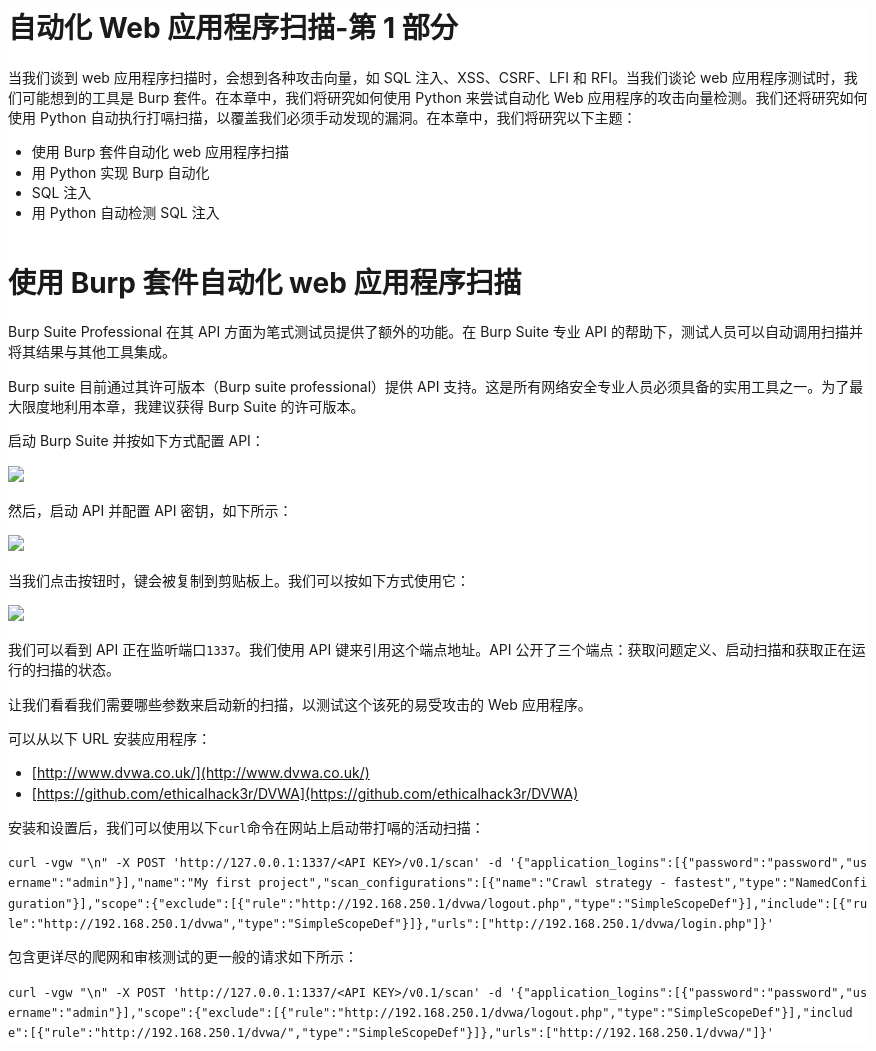 # 自动化 Web 应用程序扫描-第 1 部分

当我们谈到 web 应用程序扫描时，会想到各种攻击向量，如 SQL 注入、XSS、CSRF、LFI 和 RFI。当我们谈论 web 应用程序测试时，我们可能想到的工具是 Burp 套件。在本章中，我们将研究如何使用 Python 来尝试自动化 Web 应用程序的攻击向量检测。我们还将研究如何使用 Python 自动执行打嗝扫描，以覆盖我们必须手动发现的漏洞。在本章中，我们将研究以下主题：

*   使用 Burp 套件自动化 web 应用程序扫描
*   用 Python 实现 Burp 自动化
*   SQL 注入
*   用 Python 自动检测 SQL 注入

# 使用 Burp 套件自动化 web 应用程序扫描

Burp Suite Professional 在其 API 方面为笔式测试员提供了额外的功能。在 Burp Suite 专业 API 的帮助下，测试人员可以自动调用扫描并将其结果与其他工具集成。

Burp suite 目前通过其许可版本（Burp suite professional）提供 API 支持。这是所有网络安全专业人员必须具备的实用工具之一。为了最大限度地利用本章，我建议获得 Burp Suite 的许可版本。

启动 Burp Suite 并按如下方式配置 API：

![](assets/e4ce8eae-640e-4880-8f32-65e911e0ef72.png)

然后，启动 API 并配置 API 密钥，如下所示：

![](assets/06a55de3-a63a-48a4-8061-aea501583b03.png)

当我们点击按钮时，键会被复制到剪贴板上。我们可以按如下方式使用它：

![](assets/f3a7587c-9f78-437f-82bf-efe060c1f24e.png)

我们可以看到 API 正在监听端口`1337`。我们使用 API 键来引用这个端点地址。API 公开了三个端点：获取问题定义、启动扫描和获取正在运行的扫描的状态。

让我们看看我们需要哪些参数来启动新的扫描，以测试这个该死的易受攻击的 Web 应用程序。

可以从以下 URL 安装应用程序：

*   [http://www.dvwa.co.uk/](http://www.dvwa.co.uk/)
*   [https://github.com/ethicalhack3r/DVWA](https://github.com/ethicalhack3r/DVWA)

安装和设置后，我们可以使用以下`curl`命令在网站上启动带打嗝的活动扫描：

```
curl -vgw "\n" -X POST 'http://127.0.0.1:1337/<API KEY>/v0.1/scan' -d '{"application_logins":[{"password":"password","username":"admin"}],"name":"My first project","scan_configurations":[{"name":"Crawl strategy - fastest","type":"NamedConfiguration"}],"scope":{"exclude":[{"rule":"http://192.168.250.1/dvwa/logout.php","type":"SimpleScopeDef"}],"include":[{"rule":"http://192.168.250.1/dvwa","type":"SimpleScopeDef"}]},"urls":["http://192.168.250.1/dvwa/login.php"]}'

```

包含更详尽的爬网和审核测试的更一般的请求如下所示：

```
curl -vgw "\n" -X POST 'http://127.0.0.1:1337/<API KEY>/v0.1/scan' -d '{"application_logins":[{"password":"password","username":"admin"}],"scope":{"exclude":[{"rule":"http://192.168.250.1/dvwa/logout.php","type":"SimpleScopeDef"}],"include":[{"rule":"http://192.168.250.1/dvwa/","type":"SimpleScopeDef"}]},"urls":["http://192.168.250.1/dvwa/"]}'
```
